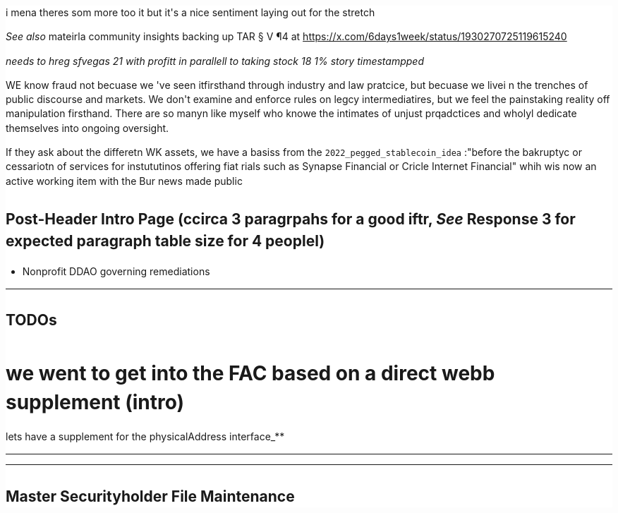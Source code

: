 i mena theres som more too it but it's a nice sentiment laying out for the stretch 





_See also_ mateirla community insights backing up TAR § V ¶4 at https://x.com/6days1week/status/1930270725119615240



_needs to hreg sfvegas 21 with profitt in parallell to taking stock 18 1% story timestampped_







WE know fraud not becuase we 've seen itfirsthand  through industry and law pratcice, but becuase we livei n the trenches of public discourse and markets. We don't examine and enforce rules on legcy intermediatires, but we feel the  painstaking reality off manipulation firsthand. There are so manyn like myself who knowe the intimates of unjust prqadctices and wholyl  dedicate themselves into ongoing oversight.




If they ask about the differetn WK assets, we have a basiss from the `2022_pegged_stablecoin_idea` :"before the bakruptyc or cessariotn of services for instututinos offering fiat rials such as Synapse Financial or Cricle Internet Financial" whih wis now an active working item with the Bur news made public





## Post-Header Intro Page (ccirca 3 paragrpahs for a good iftr, _See_  Response 3 for expected paragraph table size for 4 peoplel)


* Nonprofit DDAO governing  remediations

--- 
**TODOs** 
---

# we went to get into the FAC based on a direct webb supplement (intro)



  lets have  a supplement  for the physicalAddress interface_** 


---

---


## Master Securityholder File Maintenance
